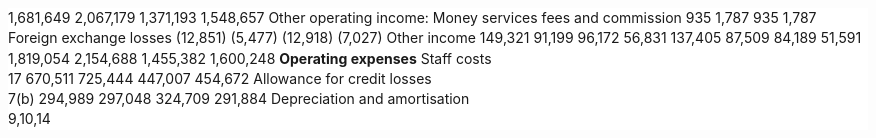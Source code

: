   <tr>
    <td></td>
    <td>1,681,649</td>
    <td>2,067,179</td>
    <td>1,371,193</td>
    <td>1,548,657</td>
  </tr>
  <tr>
    <td colspan="5">Other operating income:</td>
  </tr>
  <tr>
    <td>Money services fees and commission</td>
    <td>935</td>
    <td>1,787</td>
    <td>935</td>
    <td>1,787</td>
  </tr>
  <tr>
    <td>Foreign exchange losses</td>
    <td>(12,851)</td>
    <td>(5,477)</td>
    <td>(12,918)</td>
    <td>(7,027)</td>
  </tr>
  <tr>
    <td>Other income</td>
    <td>149,321</td>
    <td>91,199</td>
    <td>96,172</td>
    <td>56,831</td>
  </tr>
  <tr>
    <td></td>
    <td>137,405</td>
    <td>87,509</td>
    <td>84,189</td>
    <td>51,591</td>
  </tr>
  <tr>
    <td></td>
    <td>1,819,054</td>
    <td>2,154,688</td>
    <td>1,455,382</td>
    <td>1,600,248</td>
  </tr>
  <tr>
    <td colspan="5"><b>Operating expenses</b></td>
  </tr>
  <tr>
    <td>Staff costs<br>17</td>
    <td>670,511</td>
    <td>725,444</td>
    <td>447,007</td>
    <td>454,672</td>
  </tr>
  <tr>
    <td>Allowance for credit losses<br>7(b)</td>
    <td>294,989</td>
    <td>297,048</td>
    <td>324,709</td>
    <td>291,884</td>
  </tr>
  <tr>
    <td>Depreciation and amortisation<br>9,10,14</td>